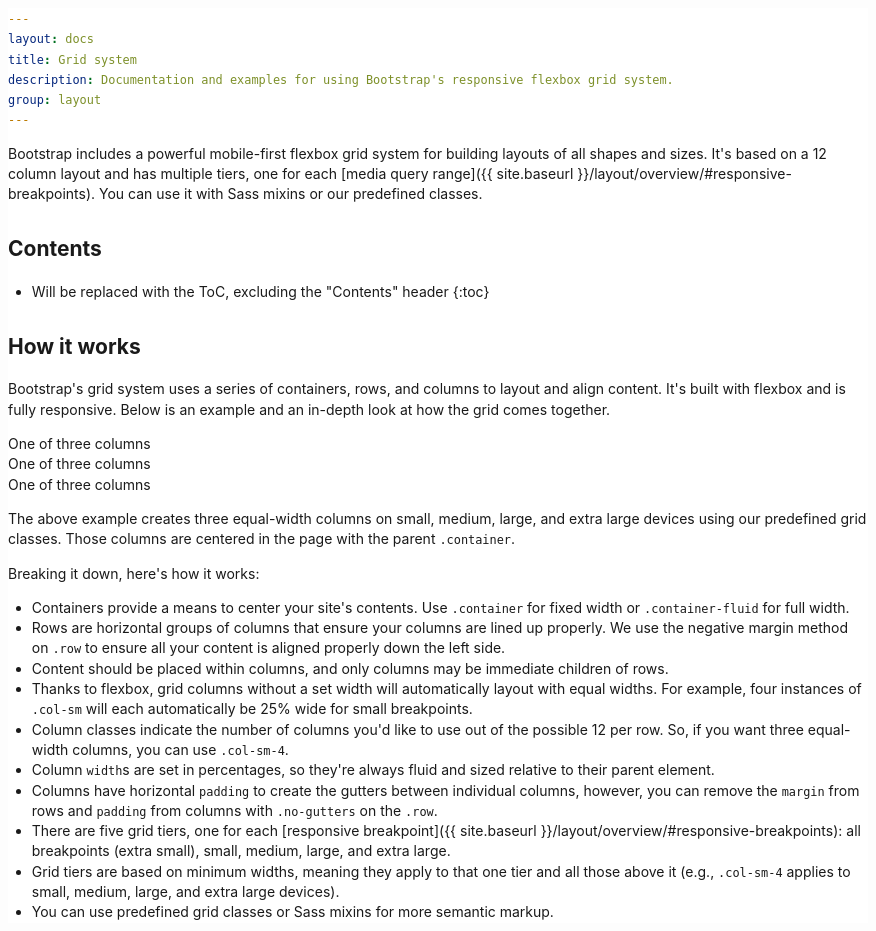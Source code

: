 ```yaml
---
layout: docs
title: Grid system
description: Documentation and examples for using Bootstrap's responsive flexbox grid system.
group: layout
---
```


Bootstrap includes a powerful mobile-first flexbox grid system for building layouts of all shapes and sizes. It's based on a 12 column layout and has multiple tiers, one for each [media query range]({{ site.baseurl }}/layout/overview/#responsive-breakpoints). You can use it with Sass mixins or our predefined classes.

## Contents

* Will be replaced with the ToC, excluding the "Contents" header
{:toc}

## How it works

Bootstrap's grid system uses a series of containers, rows, and columns to layout and align content. It's built with flexbox and is fully responsive. Below is an example and an in-depth look at how the grid comes together.

<div class="bd-example bd-example-row">
<div class="container">
  <div class="row">
    <div class="col-sm">
      One of three columns
    </div>
    <div class="col-sm">
      One of three columns
    </div>
    <div class="col-sm">
      One of three columns
    </div>
  </div>
</div>
</div>

The above example creates three equal-width columns on small, medium, large, and extra large devices using our predefined grid classes. Those columns are centered in the page with the parent `.container`.

Breaking it down, here's how it works:

- Containers provide a means to center your site's contents. Use `.container` for fixed width or `.container-fluid` for full width.
- Rows are horizontal groups of columns that ensure your columns are lined up properly. We use the negative margin method on `.row` to ensure all your content is aligned properly down the left side.
- Content should be placed within columns, and only columns may be immediate children of rows.
- Thanks to flexbox, grid columns without a set width will automatically layout with equal widths. For example, four instances of `.col-sm` will each automatically be 25% wide for small breakpoints.
- Column classes indicate the number of columns you'd like to use out of the possible 12 per row. So, if you want three equal-width columns, you can use `.col-sm-4`.
- Column `width`s are set in percentages, so they're always fluid and sized relative to their parent element.
- Columns have horizontal `padding` to create the gutters between individual columns, however, you can remove the `margin` from rows and `padding` from columns with `.no-gutters` on the `.row`.
- There are five grid tiers, one for each [responsive breakpoint]({{ site.baseurl }}/layout/overview/#responsive-breakpoints): all breakpoints (extra small), small, medium, large, and extra large.
- Grid tiers are based on minimum widths, meaning they apply to that one tier and all those above it (e.g., `.col-sm-4` applies to small, medium, large, and extra large devices).
- You can use predefined grid classes or Sass mixins for more semantic markup.
